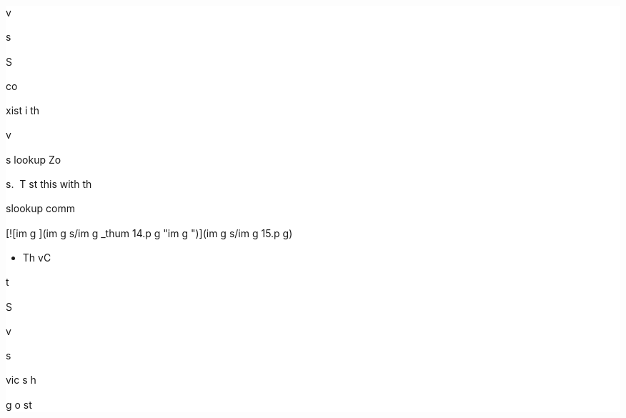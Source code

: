 v

s
 

S 

co

 
xist i
 th
 

v

s
 lookup Zo

s.  T
st this with th
 
slookup comm




[![im
g
](im
g
s/im
g
_thum
14.p
g "im
g
")](im
g
s/im
g
15.p
g)

- Th
 vC

t

 S

v

 s

vic
s h

g o
 st
